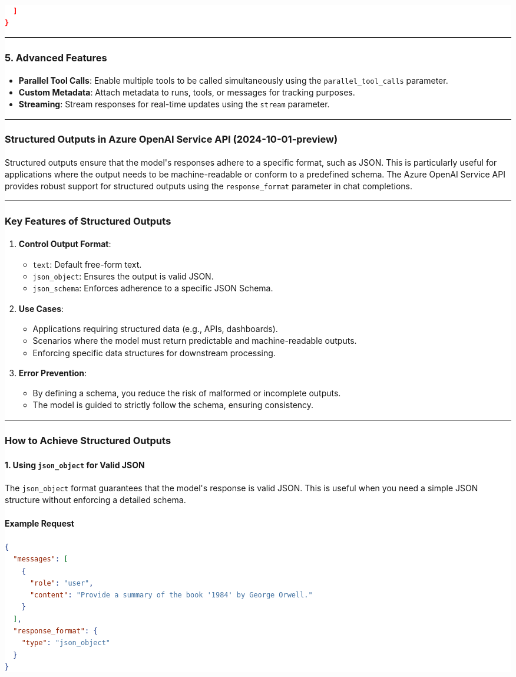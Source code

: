 ```json
  ]
}
```

---

### **5. Advanced Features**
- **Parallel Tool Calls**: Enable multiple tools to be called simultaneously using the `parallel_tool_calls` parameter.
- **Custom Metadata**: Attach metadata to runs, tools, or messages for tracking purposes.
- **Streaming**: Stream responses for real-time updates using the `stream` parameter.

---

### **Structured Outputs in Azure OpenAI Service API (2024-10-01-preview)**

Structured outputs ensure that the model's responses adhere to a specific format, such as JSON. This is particularly useful for applications where the output needs to be machine-readable or conform to a predefined schema. The Azure OpenAI Service API provides robust support for structured outputs using the `response_format` parameter in chat completions.

---

### **Key Features of Structured Outputs**
1. **Control Output Format**:
   - `text`: Default free-form text.
   - `json_object`: Ensures the output is valid JSON.
   - `json_schema`: Enforces adherence to a specific JSON Schema.

2. **Use Cases**:
   - Applications requiring structured data (e.g., APIs, dashboards).
   - Scenarios where the model must return predictable and machine-readable outputs.
   - Enforcing specific data structures for downstream processing.

3. **Error Prevention**:
   - By defining a schema, you reduce the risk of malformed or incomplete outputs.
   - The model is guided to strictly follow the schema, ensuring consistency.

---

### **How to Achieve Structured Outputs**

#### **1. Using `json_object` for Valid JSON**
The `json_object` format guarantees that the model's response is valid JSON. This is useful when you need a simple JSON structure without enforcing a detailed schema.

#### **Example Request**
```json
{
  "messages": [
    {
      "role": "user",
      "content": "Provide a summary of the book '1984' by George Orwell."
    }
  ],
  "response_format": {
    "type": "json_object"
  }
}
```
